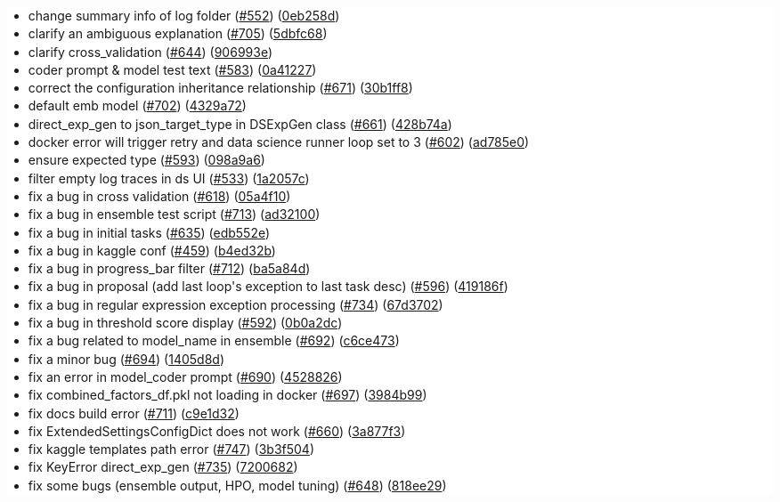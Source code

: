 * change summary info of log folder ([#552](https://github.com/microsoft/RD-Agent/issues/552)) ([0eb258d](https://github.com/microsoft/RD-Agent/commit/0eb258d734e9a1280a238b9a6f63eb33047ee0a7))
* clarify an ambiguous explanation ([#705](https://github.com/microsoft/RD-Agent/issues/705)) ([5dbfc68](https://github.com/microsoft/RD-Agent/commit/5dbfc6859cbf6cc31932dae30cf05506108fc871))
* clarify cross_validation ([#644](https://github.com/microsoft/RD-Agent/issues/644)) ([906993e](https://github.com/microsoft/RD-Agent/commit/906993ef6482f88131d1af46f5bc66a77034b549))
* coder prompt & model test text ([#583](https://github.com/microsoft/RD-Agent/issues/583)) ([0a41227](https://github.com/microsoft/RD-Agent/commit/0a41227f267050feaeeb47ddd4d749643eb9f198))
* correct the configuration inheritance relationship ([#671](https://github.com/microsoft/RD-Agent/issues/671)) ([30b1ff8](https://github.com/microsoft/RD-Agent/commit/30b1ff8e1ce59b741e0b81481962063014641c0b))
* default emb model ([#702](https://github.com/microsoft/RD-Agent/issues/702)) ([4329a72](https://github.com/microsoft/RD-Agent/commit/4329a722832a201b3fa6f9d8f9d8d46f78110410))
* direct_exp_gen to json_target_type in DSExpGen class ([#661](https://github.com/microsoft/RD-Agent/issues/661)) ([428b74a](https://github.com/microsoft/RD-Agent/commit/428b74a988157ea864ebb40e828bd9f67589c863))
* docker error will trigger retry and data science runner loop set to 3 ([#602](https://github.com/microsoft/RD-Agent/issues/602)) ([ad785e0](https://github.com/microsoft/RD-Agent/commit/ad785e03d5db05d9191d5e772e184532835a787b))
* ensure expected type ([#593](https://github.com/microsoft/RD-Agent/issues/593)) ([098a9a6](https://github.com/microsoft/RD-Agent/commit/098a9a6618f70fa8dd276b9014b9e7ba9621553b))
* filter empty log traces in ds UI ([#533](https://github.com/microsoft/RD-Agent/issues/533)) ([1a2057c](https://github.com/microsoft/RD-Agent/commit/1a2057c9fc11edc4637f0baaa6dd226eb049c36e))
* fix a bug in cross validation ([#618](https://github.com/microsoft/RD-Agent/issues/618)) ([05a4f10](https://github.com/microsoft/RD-Agent/commit/05a4f101e0b64b860ad03294619b2350004657e8))
* fix a bug in ensemble test script ([#713](https://github.com/microsoft/RD-Agent/issues/713)) ([ad32100](https://github.com/microsoft/RD-Agent/commit/ad321000acbd9291d22fe03a9c60e57c70511c73))
* fix a bug in initial tasks ([#635](https://github.com/microsoft/RD-Agent/issues/635)) ([edb552e](https://github.com/microsoft/RD-Agent/commit/edb552ed283119444f357fbd0b6170b2ad97712a))
* fix a bug in kaggle conf ([#459](https://github.com/microsoft/RD-Agent/issues/459)) ([b4ed32b](https://github.com/microsoft/RD-Agent/commit/b4ed32b17ef07d8557450063765585a48d5fcd32))
* fix a bug in progress_bar filter ([#712](https://github.com/microsoft/RD-Agent/issues/712)) ([ba5a84d](https://github.com/microsoft/RD-Agent/commit/ba5a84dee59c39cc2a8c0d428a82da1f899ce537))
* fix a bug in proposal (add last loop's exception to last task desc) ([#596](https://github.com/microsoft/RD-Agent/issues/596)) ([419186f](https://github.com/microsoft/RD-Agent/commit/419186ffb985fe5a0aa0f7fe59c7a223e355492e))
* fix a bug in regular expression exception processing ([#734](https://github.com/microsoft/RD-Agent/issues/734)) ([67d3702](https://github.com/microsoft/RD-Agent/commit/67d37027bbcd7294a5890a350fe16fe78e0dfa77))
* fix a bug in threshold score display ([#592](https://github.com/microsoft/RD-Agent/issues/592)) ([0b0a2dc](https://github.com/microsoft/RD-Agent/commit/0b0a2dc512a5560a66464ad49de25d362d0dc17e))
* fix a bug related to model_name in ensemble ([#692](https://github.com/microsoft/RD-Agent/issues/692)) ([c6ce473](https://github.com/microsoft/RD-Agent/commit/c6ce4733f32578298abe0b60f9d82611b793cc09))
* fix a minor bug ([#694](https://github.com/microsoft/RD-Agent/issues/694)) ([1405d8d](https://github.com/microsoft/RD-Agent/commit/1405d8dafd99ecde6f3ba9dd76133d8830d03b47))
* fix an error in model_coder prompt ([#690](https://github.com/microsoft/RD-Agent/issues/690)) ([4528826](https://github.com/microsoft/RD-Agent/commit/452882674e915dbd9e3399c26c70ce5bb86d012c))
* fix combined_factors_df.pkl not loading in docker ([#697](https://github.com/microsoft/RD-Agent/issues/697)) ([3984b99](https://github.com/microsoft/RD-Agent/commit/3984b995aa74318b40de7712e100d4de5cc95b11))
* fix docs build error ([#711](https://github.com/microsoft/RD-Agent/issues/711)) ([c9e1d32](https://github.com/microsoft/RD-Agent/commit/c9e1d32d6b63560350cc7cb799c3a908e2c04e42))
* fix ExtendedSettingsConfigDict does not work ([#660](https://github.com/microsoft/RD-Agent/issues/660)) ([3a877f3](https://github.com/microsoft/RD-Agent/commit/3a877f383b908da8d027560714030b201946bb76))
* fix kaggle templates path error ([#747](https://github.com/microsoft/RD-Agent/issues/747)) ([3b3f504](https://github.com/microsoft/RD-Agent/commit/3b3f5041514baf741fe2d4613fa651fb5d9c002d))
* fix KeyError direct_exp_gen ([#735](https://github.com/microsoft/RD-Agent/issues/735)) ([7200682](https://github.com/microsoft/RD-Agent/commit/7200682ac4e60d3910c29a4f7c4a37b3d24e4224))
* fix some bugs (ensemble output, HPO, model tuning) ([#648](https://github.com/microsoft/RD-Agent/issues/648)) ([818ee29](https://github.com/microsoft/RD-Agent/commit/818ee29f8e5d4765b9801463b85b42ee9516ec33))